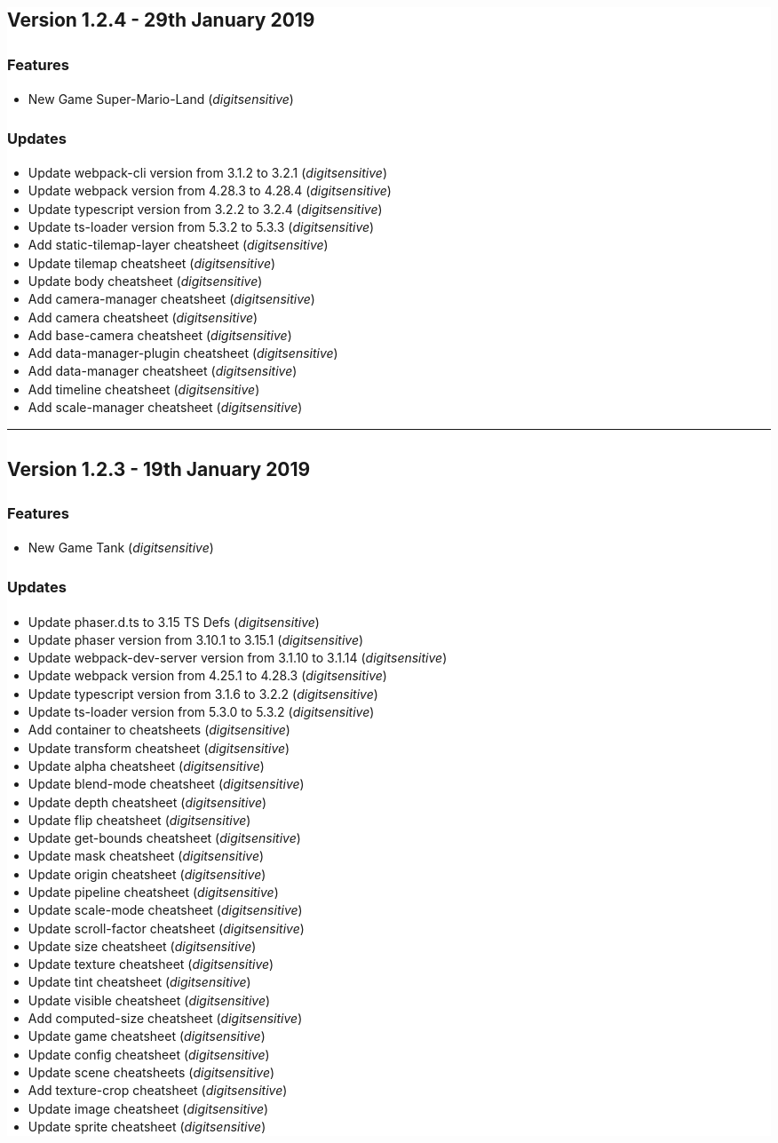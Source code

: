
## Version 1.2.4 - 29th January 2019

### Features

* New Game Super-Mario-Land (*digitsensitive*)

### Updates

* Update webpack-cli version from 3.1.2 to 3.2.1 (*digitsensitive*)
* Update webpack version from 4.28.3 to 4.28.4 (*digitsensitive*)
* Update typescript version from 3.2.2 to 3.2.4 (*digitsensitive*)
* Update ts-loader version from 5.3.2 to 5.3.3 (*digitsensitive*)
* Add static-tilemap-layer cheatsheet (*digitsensitive*)
* Update tilemap cheatsheet (*digitsensitive*)
* Update body cheatsheet (*digitsensitive*)
* Add camera-manager cheatsheet (*digitsensitive*)
* Add camera cheatsheet (*digitsensitive*)
* Add base-camera cheatsheet (*digitsensitive*)
* Add data-manager-plugin cheatsheet (*digitsensitive*)
* Add data-manager cheatsheet (*digitsensitive*)
* Add timeline cheatsheet (*digitsensitive*)
* Add scale-manager cheatsheet (*digitsensitive*)

---

## Version 1.2.3 - 19th January 2019

### Features

* New Game Tank (*digitsensitive*)

### Updates

* Update phaser.d.ts to 3.15 TS Defs (*digitsensitive*)
* Update phaser version from 3.10.1 to 3.15.1 (*digitsensitive*)
* Update webpack-dev-server version from 3.1.10 to 3.1.14 (*digitsensitive*)
* Update webpack version from 4.25.1 to 4.28.3 (*digitsensitive*)
* Update typescript version from 3.1.6 to 3.2.2 (*digitsensitive*)
* Update ts-loader version from 5.3.0 to 5.3.2 (*digitsensitive*)
* Add container to cheatsheets (*digitsensitive*)
* Update transform cheatsheet (*digitsensitive*)
* Update alpha cheatsheet (*digitsensitive*)
* Update blend-mode cheatsheet (*digitsensitive*)
* Update depth cheatsheet (*digitsensitive*)
* Update flip cheatsheet (*digitsensitive*)
* Update get-bounds cheatsheet (*digitsensitive*)
* Update mask cheatsheet (*digitsensitive*)
* Update origin cheatsheet (*digitsensitive*)
* Update pipeline cheatsheet (*digitsensitive*)
* Update scale-mode cheatsheet (*digitsensitive*)
* Update scroll-factor cheatsheet (*digitsensitive*)
* Update size cheatsheet (*digitsensitive*)
* Update texture cheatsheet (*digitsensitive*)
* Update tint cheatsheet (*digitsensitive*)
* Update visible cheatsheet (*digitsensitive*)
* Add computed-size cheatsheet (*digitsensitive*)
* Update game cheatsheet (*digitsensitive*)
* Update config cheatsheet (*digitsensitive*)
* Update scene cheatsheets (*digitsensitive*)
* Add texture-crop cheatsheet (*digitsensitive*)
* Update image cheatsheet (*digitsensitive*)
* Update sprite cheatsheet (*digitsensitive*)